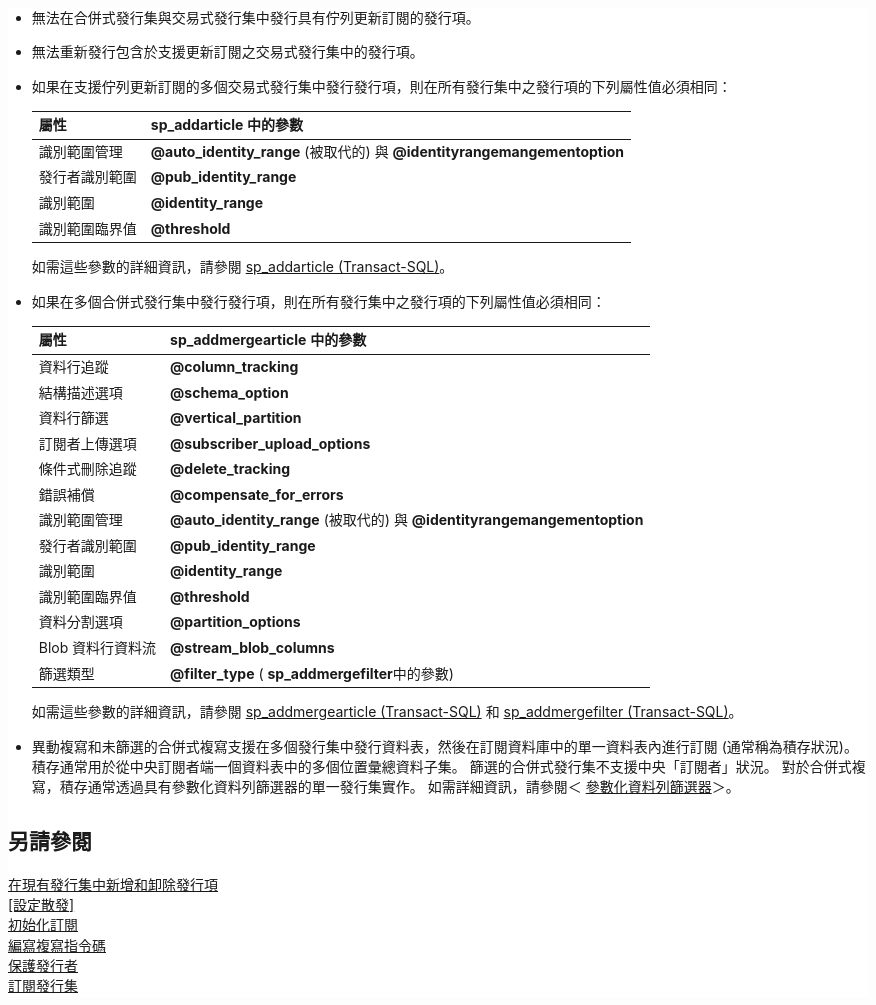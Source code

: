 -   無法在合併式發行集與交易式發行集中發行具有佇列更新訂閱的發行項。  
  
-   無法重新發行包含於支援更新訂閱之交易式發行集中的發行項。  
  
-   如果在支援佇列更新訂閱的多個交易式發行集中發行發行項，則在所有發行集中之發行項的下列屬性值必須相同：  
  
    |屬性|sp_addarticle 中的參數|  
    |--------------|---------------------------------|  
    |識別範圍管理|**@auto_identity_range** (被取代的) 與 **@identityrangemangementoption**|  
    |發行者識別範圍|**@pub_identity_range**|  
    |識別範圍|**@identity_range**|  
    |識別範圍臨界值|**@threshold**|  
  
     如需這些參數的詳細資訊，請參閱 [sp_addarticle &#40;Transact-SQL&#41;](../../../relational-databases/system-stored-procedures/sp-addarticle-transact-sql.md)。  
  
-   如果在多個合併式發行集中發行發行項，則在所有發行集中之發行項的下列屬性值必須相同：  
  
    |屬性|sp_addmergearticle 中的參數|  
    |--------------|--------------------------------------|  
    |資料行追蹤|**@column_tracking**|  
    |結構描述選項|**@schema_option**|  
    |資料行篩選|**@vertical_partition**|  
    |訂閱者上傳選項|**@subscriber_upload_options**|  
    |條件式刪除追蹤|**@delete_tracking**|  
    |錯誤補償|**@compensate_for_errors**|  
    |識別範圍管理|**@auto_identity_range** (被取代的) 與 **@identityrangemangementoption**|  
    |發行者識別範圍|**@pub_identity_range**|  
    |識別範圍|**@identity_range**|  
    |識別範圍臨界值|**@threshold**|  
    |資料分割選項|**@partition_options**|  
    |Blob 資料行資料流|**@stream_blob_columns**|  
    |篩選類型|**@filter_type** ( **sp_addmergefilter**中的參數)|  
  
     如需這些參數的詳細資訊，請參閱 [sp_addmergearticle &#40;Transact-SQL&#41;](../../../relational-databases/system-stored-procedures/sp-addmergearticle-transact-sql.md) 和 [sp_addmergefilter &#40;Transact-SQL&#41;](../../../relational-databases/system-stored-procedures/sp-addmergefilter-transact-sql.md)。  
  
-   異動複寫和未篩選的合併式複寫支援在多個發行集中發行資料表，然後在訂閱資料庫中的單一資料表內進行訂閱 (通常稱為積存狀況)。 積存通常用於從中央訂閱者端一個資料表中的多個位置彙總資料子集。 篩選的合併式發行集不支援中央「訂閱者」狀況。 對於合併式複寫，積存通常透過具有參數化資料列篩選器的單一發行集實作。 如需詳細資訊，請參閱＜ [參數化資料列篩選器](../../../relational-databases/replication/merge/parameterized-filters-parameterized-row-filters.md)＞。  
  
## <a name="see-also"></a>另請參閱  
 [在現有發行集中新增和卸除發行項](../../../relational-databases/replication/publish/add-articles-to-and-drop-articles-from-existing-publications.md)   
 [[設定散發]](../../../relational-databases/replication/configure-distribution.md)   
 [初始化訂閱](../../../relational-databases/replication/initialize-a-subscription.md)   
 [編寫複寫指令碼](../../../relational-databases/replication/scripting-replication.md)   
 [保護發行者](../../../relational-databases/replication/security/secure-the-publisher.md)   
 [訂閱發行集](../../../relational-databases/replication/subscribe-to-publications.md)  
  
  
